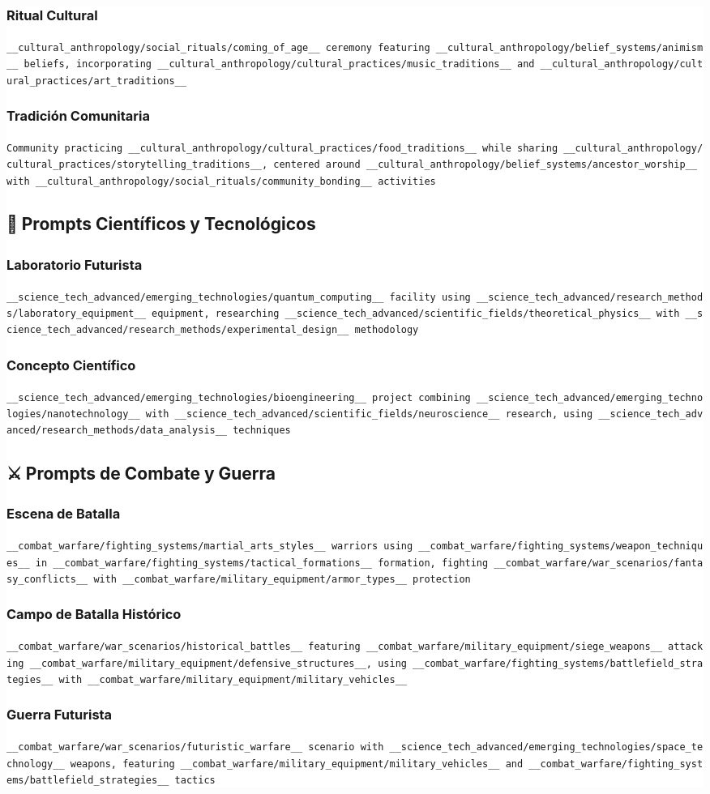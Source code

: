 ### Ritual Cultural
```
__cultural_anthropology/social_rituals/coming_of_age__ ceremony featuring __cultural_anthropology/belief_systems/animism__ beliefs, incorporating __cultural_anthropology/cultural_practices/music_traditions__ and __cultural_anthropology/cultural_practices/art_traditions__
```

### Tradición Comunitaria
```
Community practicing __cultural_anthropology/cultural_practices/food_traditions__ while sharing __cultural_anthropology/cultural_practices/storytelling_traditions__, centered around __cultural_anthropology/belief_systems/ancestor_worship__ with __cultural_anthropology/social_rituals/community_bonding__ activities
```

## 🔬 **Prompts Científicos y Tecnológicos**

### Laboratorio Futurista
```
__science_tech_advanced/emerging_technologies/quantum_computing__ facility using __science_tech_advanced/research_methods/laboratory_equipment__ equipment, researching __science_tech_advanced/scientific_fields/theoretical_physics__ with __science_tech_advanced/research_methods/experimental_design__ methodology
```

### Concepto Científico
```
__science_tech_advanced/emerging_technologies/bioengineering__ project combining __science_tech_advanced/emerging_technologies/nanotechnology__ with __science_tech_advanced/scientific_fields/neuroscience__ research, using __science_tech_advanced/research_methods/data_analysis__ techniques
```

## ⚔️ **Prompts de Combate y Guerra**

### Escena de Batalla
```
__combat_warfare/fighting_systems/martial_arts_styles__ warriors using __combat_warfare/fighting_systems/weapon_techniques__ in __combat_warfare/fighting_systems/tactical_formations__ formation, fighting __combat_warfare/war_scenarios/fantasy_conflicts__ with __combat_warfare/military_equipment/armor_types__ protection
```

### Campo de Batalla Histórico
```
__combat_warfare/war_scenarios/historical_battles__ featuring __combat_warfare/military_equipment/siege_weapons__ attacking __combat_warfare/military_equipment/defensive_structures__, using __combat_warfare/fighting_systems/battlefield_strategies__ with __combat_warfare/military_equipment/military_vehicles__
```

### Guerra Futurista
```
__combat_warfare/war_scenarios/futuristic_warfare__ scenario with __science_tech_advanced/emerging_technologies/space_technology__ weapons, featuring __combat_warfare/military_equipment/military_vehicles__ and __combat_warfare/fighting_systems/battlefield_strategies__ tactics
```
